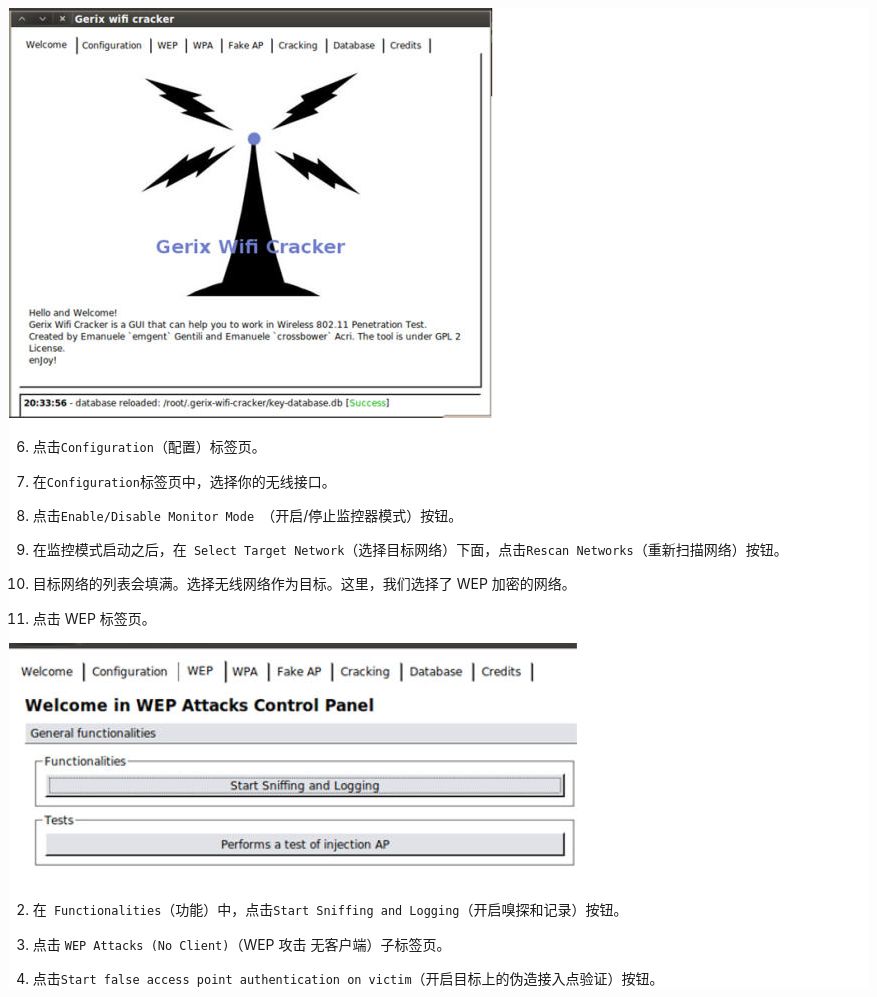 ![](img/9-3-1.jpg)

6.  点击`Configuration`（配置）标签页。

7.  在`Configuration`标签页中，选择你的无线接口。

8.  点击`Enable/Disable Monitor Mode `（开启/停止监控器模式）按钮。

9.  在监控模式启动之后，在` Select Target Network`（选择目标网络）下面，点击` Rescan Networks `（重新扫描网络）按钮。

0.  目标网络的列表会填满。选择无线网络作为目标。这里，我们选择了 WEP 加密的网络。

1.  点击 WEP 标签页。

![](img/9-3-2.jpg)

2.  在` Functionalities`（功能）中，点击` Start Sniffing and Logging `（开启嗅探和记录）按钮。

3.  点击 `WEP Attacks (No Client)`（WEP 攻击 无客户端）子标签页。

4.  点击` Start false access point authentication on victim `（开启目标上的伪造接入点验证）按钮。
